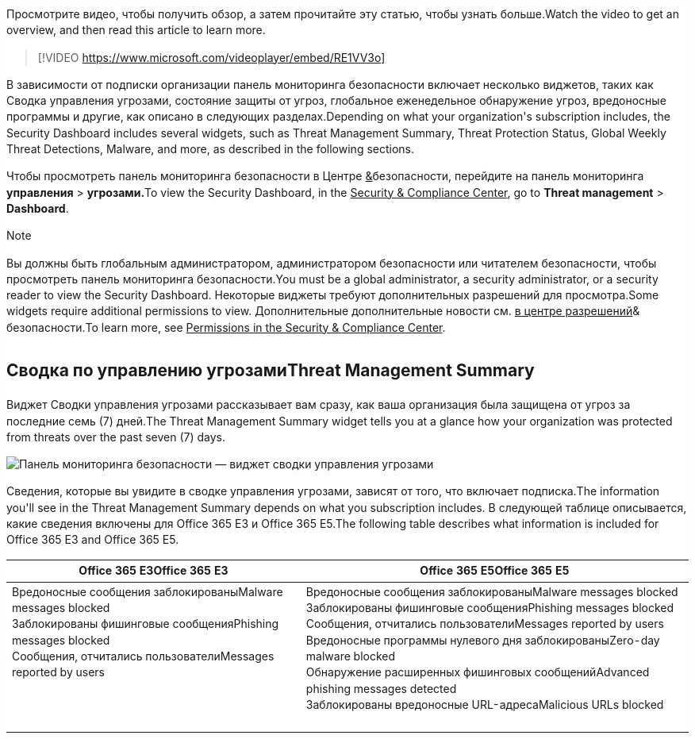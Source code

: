 <span data-ttu-id="e09d8-107">Просмотрите видео, чтобы получить обзор, а затем прочитайте эту статью, чтобы узнать больше.</span><span class="sxs-lookup"><span data-stu-id="e09d8-107">Watch the video to get an overview, and then read this article to learn more.</span></span>

> [!VIDEO https://www.microsoft.com/videoplayer/embed/RE1VV3o]

<span data-ttu-id="e09d8-108">В зависимости от подписки организации панель мониторинга безопасности включает несколько виджетов, таких как Сводка управления угрозами, состояние защиты от угроз, глобальное еженедельное обнаружение угроз, вредоносные программы и другие, как описано в следующих разделах.</span><span class="sxs-lookup"><span data-stu-id="e09d8-108">Depending on what your organization's subscription includes, the Security Dashboard includes several widgets, such as Threat Management Summary, Threat Protection Status, Global Weekly Threat Detections, Malware, and more, as described in the following sections.</span></span>

<span data-ttu-id="e09d8-109">Чтобы просмотреть панель мониторинга безопасности в Центре [&](../../compliance/microsoft-365-compliance-center.md)безопасности, перейдите на панель мониторинга **управления** \> **угрозами.**</span><span class="sxs-lookup"><span data-stu-id="e09d8-109">To view the Security Dashboard, in the [Security & Compliance Center](../../compliance/microsoft-365-compliance-center.md), go to **Threat management** \> **Dashboard**.</span></span>

> [!NOTE]
> <span data-ttu-id="e09d8-110">Вы должны быть глобальным администратором, администратором безопасности или читателем безопасности, чтобы просмотреть панель мониторинга безопасности.</span><span class="sxs-lookup"><span data-stu-id="e09d8-110">You must be a global administrator, a security administrator, or a security reader to view the Security Dashboard.</span></span> <span data-ttu-id="e09d8-111">Некоторые виджеты требуют дополнительных разрешений для просмотра.</span><span class="sxs-lookup"><span data-stu-id="e09d8-111">Some widgets require additional permissions to view.</span></span> <span data-ttu-id="e09d8-112">Дополнительные дополнительные новости см. [в центре разрешений](permissions-in-the-security-and-compliance-center.md)& безопасности.</span><span class="sxs-lookup"><span data-stu-id="e09d8-112">To learn more, see [Permissions in the Security & Compliance Center](permissions-in-the-security-and-compliance-center.md).</span></span>

## <a name="threat-management-summary"></a><span data-ttu-id="e09d8-113">Сводка по управлению угрозами</span><span class="sxs-lookup"><span data-stu-id="e09d8-113">Threat Management Summary</span></span>

<span data-ttu-id="e09d8-114">Виджет Сводки управления угрозами рассказывает вам сразу, как ваша организация была защищена от угроз за последние семь (7) дней.</span><span class="sxs-lookup"><span data-stu-id="e09d8-114">The Threat Management Summary widget tells you at a glance how your organization was protected from threats over the past seven (7) days.</span></span>

![Панель мониторинга безопасности — виджет сводки управления угрозами](../../media/SecDash-ThreatMgmtSummary.png)

<span data-ttu-id="e09d8-116">Сведения, которые вы увидите в сводке управления угрозами, зависят от того, что включает подписка.</span><span class="sxs-lookup"><span data-stu-id="e09d8-116">The information you'll see in the Threat Management Summary depends on what you subscription includes.</span></span> <span data-ttu-id="e09d8-117">В следующей таблице описывается, какие сведения включены для Office 365 E3 и Office 365 E5.</span><span class="sxs-lookup"><span data-stu-id="e09d8-117">The following table describes what information is included for Office 365 E3 and Office 365 E5.</span></span>

|<span data-ttu-id="e09d8-118">Office 365 E3</span><span class="sxs-lookup"><span data-stu-id="e09d8-118">Office 365 E3</span></span>|<span data-ttu-id="e09d8-119">Office 365 E5</span><span class="sxs-lookup"><span data-stu-id="e09d8-119">Office 365 E5</span></span>|
|---|---|
|<span data-ttu-id="e09d8-120">Вредоносные сообщения заблокированы</span><span class="sxs-lookup"><span data-stu-id="e09d8-120">Malware messages blocked</span></span><br><span data-ttu-id="e09d8-121">Заблокированы фишинговые сообщения</span><span class="sxs-lookup"><span data-stu-id="e09d8-121">Phishing messages blocked</span></span><br><span data-ttu-id="e09d8-122">Сообщения, отчитались пользователи</span><span class="sxs-lookup"><span data-stu-id="e09d8-122">Messages reported by users</span></span><br><br><br><br>|<span data-ttu-id="e09d8-123">Вредоносные сообщения заблокированы</span><span class="sxs-lookup"><span data-stu-id="e09d8-123">Malware messages blocked</span></span><br><span data-ttu-id="e09d8-124">Заблокированы фишинговые сообщения</span><span class="sxs-lookup"><span data-stu-id="e09d8-124">Phishing messages blocked</span></span><br><span data-ttu-id="e09d8-125">Сообщения, отчитались пользователи</span><span class="sxs-lookup"><span data-stu-id="e09d8-125">Messages reported by users</span></span><br><span data-ttu-id="e09d8-126">Вредоносные программы нулевого дня заблокированы</span><span class="sxs-lookup"><span data-stu-id="e09d8-126">Zero-day malware blocked</span></span><br><span data-ttu-id="e09d8-127">Обнаружение расширенных фишинговых сообщений</span><span class="sxs-lookup"><span data-stu-id="e09d8-127">Advanced phishing messages detected</span></span><br><span data-ttu-id="e09d8-128">Заблокированы вредоносные URL-адреса</span><span class="sxs-lookup"><span data-stu-id="e09d8-128">Malicious URLs blocked</span></span>|
